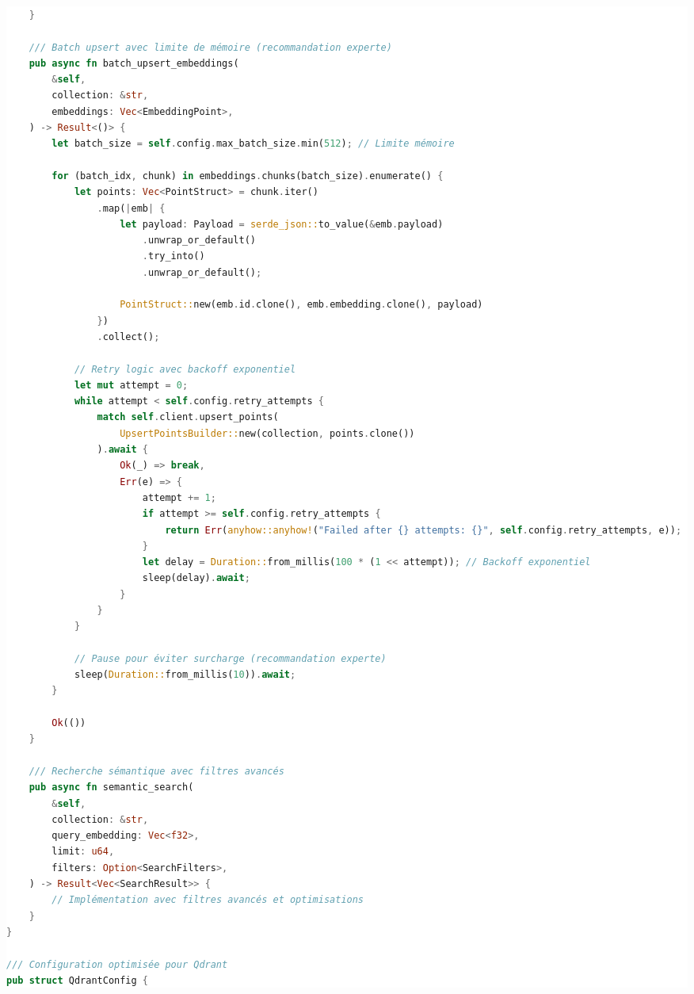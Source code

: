 ```rust
    }
    
    /// Batch upsert avec limite de mémoire (recommandation experte)
    pub async fn batch_upsert_embeddings(
        &self,
        collection: &str,
        embeddings: Vec<EmbeddingPoint>,
    ) -> Result<()> {
        let batch_size = self.config.max_batch_size.min(512); // Limite mémoire
        
        for (batch_idx, chunk) in embeddings.chunks(batch_size).enumerate() {
            let points: Vec<PointStruct> = chunk.iter()
                .map(|emb| {
                    let payload: Payload = serde_json::to_value(&emb.payload)
                        .unwrap_or_default()
                        .try_into()
                        .unwrap_or_default();
                    
                    PointStruct::new(emb.id.clone(), emb.embedding.clone(), payload)
                })
                .collect();
            
            // Retry logic avec backoff exponentiel
            let mut attempt = 0;
            while attempt < self.config.retry_attempts {
                match self.client.upsert_points(
                    UpsertPointsBuilder::new(collection, points.clone())
                ).await {
                    Ok(_) => break,
                    Err(e) => {
                        attempt += 1;
                        if attempt >= self.config.retry_attempts {
                            return Err(anyhow::anyhow!("Failed after {} attempts: {}", self.config.retry_attempts, e));
                        }
                        let delay = Duration::from_millis(100 * (1 << attempt)); // Backoff exponentiel
                        sleep(delay).await;
                    }
                }
            }
            
            // Pause pour éviter surcharge (recommandation experte)
            sleep(Duration::from_millis(10)).await;
        }
        
        Ok(())
    }
    
    /// Recherche sémantique avec filtres avancés
    pub async fn semantic_search(
        &self,
        collection: &str,
        query_embedding: Vec<f32>,
        limit: u64,
        filters: Option<SearchFilters>,
    ) -> Result<Vec<SearchResult>> {
        // Implémentation avec filtres avancés et optimisations
    }
}

/// Configuration optimisée pour Qdrant
pub struct QdrantConfig {
```